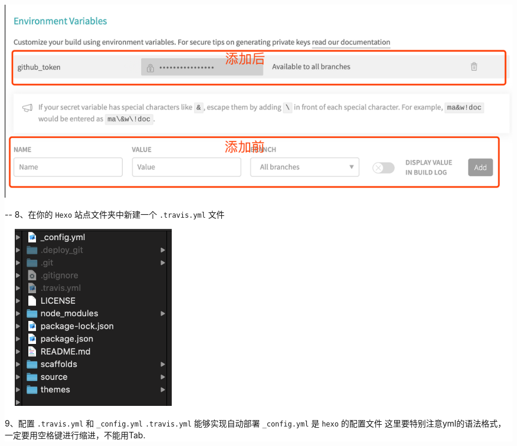 <img src="../images/hexo/travis_add_token.png">

--
8、在你的 `Hexo` 站点文件夹中新建一个 `.travis.yml` 文件

<img src="../images/hexo/file_struct.png" width="300" height="300">

9、配置 `.travis.yml` 和 `_config.yml`
`.travis.yml` 能够实现自动部署
`_config.yml` 是 `hexo` 的配置文件
这里要特别注意yml的语法格式，一定要用空格键进行缩进，不能用Tab.
